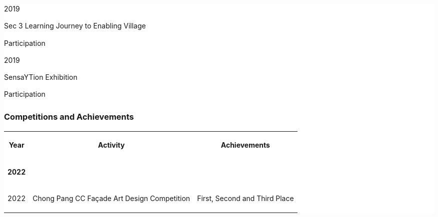<tr>
<td rowspan="1" colspan="1">
<p>2019</p>
</td>
<td rowspan="1" colspan="1">
<p>Sec 3 Learning Journey to Enabling Village</p>
</td>
<td rowspan="1" colspan="1">
<p>Participation</p>
</td>
</tr>
<tr>
<td rowspan="1" colspan="1">
<p>2019</p>
</td>
<td rowspan="1" colspan="1">
<p>SensaYTion Exhibition</p>
</td>
<td rowspan="1" colspan="1">
<p>Participation</p>
</td>
</tr>
</tbody>
</table>
<h3>Competitions and Achievements</h3>
<table style="minWidth: 75px">
<colgroup>
<col>
<col>
<col>
</colgroup>
<tbody>
<tr>
<th rowspan="1" colspan="1">
<p><strong>Year</strong>
</p>
</th>
<th rowspan="1" colspan="1">
<p><strong>Activity</strong>
</p>
</th>
<th rowspan="1" colspan="1">
<p><strong>Achievements</strong>
</p>
</th>
</tr>
<tr>
<td rowspan="1" colspan="3">
<p><strong>2022</strong>
</p>
</td>
</tr>
<tr>
<td rowspan="1" colspan="1">
<p>2022</p>
</td>
<td rowspan="1" colspan="1">
<p>Chong Pang CC Façade Art Design Competition</p>
</td>
<td rowspan="1" colspan="1">
<p>First, Second and Third Place</p>
</td>
</tr>
<tr>